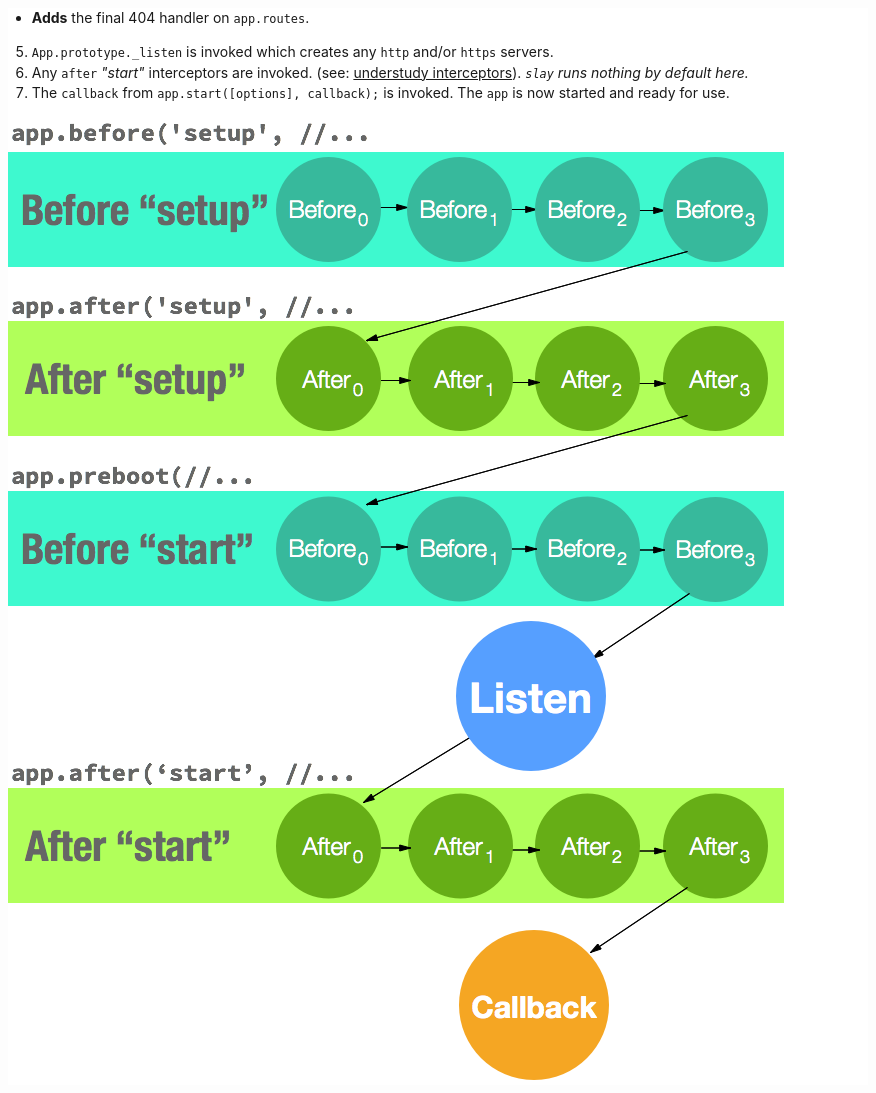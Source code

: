   - **Adds** the final 404 handler on `app.routes`.
5. `App.prototype._listen` is invoked which creates any `http` and/or `https` servers.
6. Any `after` _"start"_ interceptors are invoked. (see: [understudy interceptors]). _`slay` runs nothing by default here._
7. The `callback` from `app.start([options], callback);` is invoked. The `app` is now started and ready for use.

![](assets/flows.png)


[broadway]: https://github.com/indexzero/broadway
[understudy]: https://github.com/bmeck/understudy#understudy
[understudy interceptors]: https://github.com/bmeck/understudy#understudy
[dependency graph]: https://speakerdeck.com/indexzero/decisions-open-source-and-graph-theory
[express]: http://expressjs.com/4x/api.html#app
[bootstrapped]: https://github.com/godaddy/slay/blob/master/lib/app.js#L71-L123